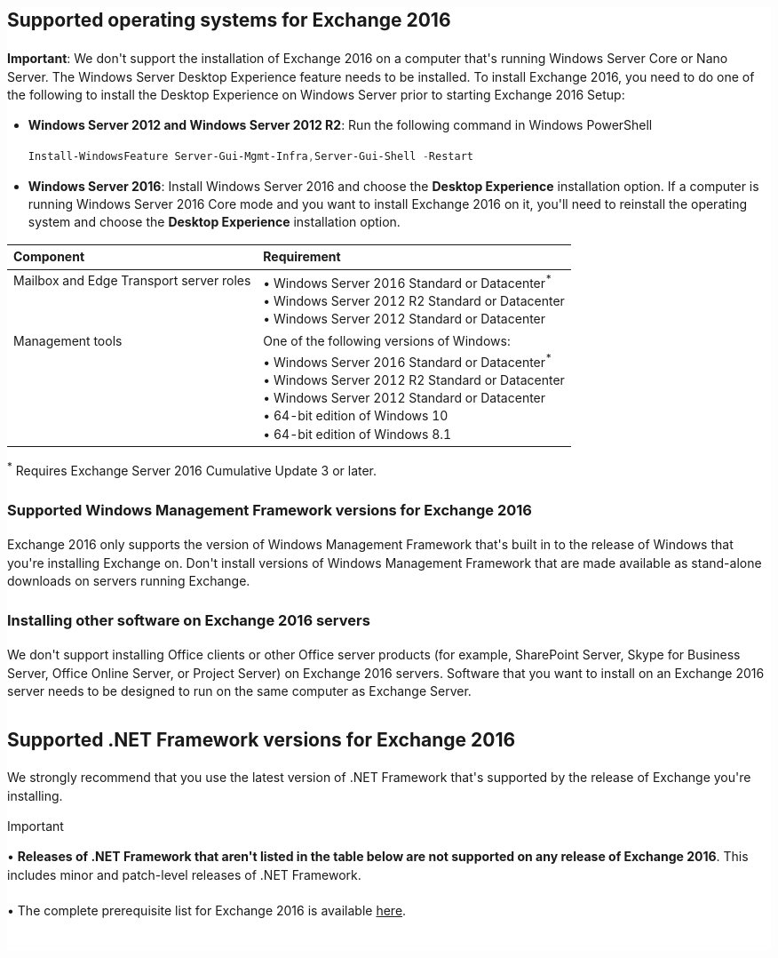 ## Supported operating systems for Exchange 2016

**Important**: We don't support the installation of Exchange 2016 on a computer that's running Windows Server Core or Nano Server. The Windows Server Desktop Experience feature needs to be installed. To install Exchange 2016, you need to do one of the following to install the Desktop Experience on Windows Server prior to starting Exchange 2016 Setup:

- **Windows Server 2012 and Windows Server 2012 R2**: Run the following command in Windows PowerShell

  ```PowerShell
  Install-WindowsFeature Server-Gui-Mgmt-Infra,Server-Gui-Shell -Restart
  ```

- **Windows Server 2016**: Install Windows Server 2016 and choose the **Desktop Experience** installation option. If a computer is running Windows Server 2016 Core mode and you want to install Exchange 2016 on it, you'll need to reinstall the operating system and choose the **Desktop Experience** installation option.

|**Component**|**Requirement**|
|:-----|:-----|
|Mailbox and Edge Transport server roles|• Windows Server 2016 Standard or Datacenter<sup>\*</sup> <br/>• Windows Server 2012 R2 Standard or Datacenter <br/>• Windows Server 2012 Standard or Datacenter|
|Management tools|One of the following versions of Windows: <br/>• Windows Server 2016 Standard or Datacenter<sup>\*</sup> <br/>• Windows Server 2012 R2 Standard or Datacenter <br/>• Windows Server 2012 Standard or Datacenter <br/>• 64-bit edition of Windows 10 <br/>• 64-bit edition of Windows 8.1|

<sup>\*</sup> Requires Exchange Server 2016 Cumulative Update 3 or later.

### Supported Windows Management Framework versions for Exchange 2016

Exchange 2016 only supports the version of Windows Management Framework that's built in to the release of Windows that you're installing Exchange on. Don't install versions of Windows Management Framework that are made available as stand-alone downloads on servers running Exchange.

### Installing other software on Exchange 2016 servers

We don't support installing Office clients or other Office server products (for example, SharePoint Server, Skype for Business Server, Office Online Server, or Project Server) on Exchange 2016 servers. Software that you want to install on an Exchange 2016 server needs to be designed to run on the same computer as Exchange Server.

## Supported .NET Framework versions for Exchange 2016

We strongly recommend that you use the latest version of .NET Framework that's supported by the release of Exchange you're installing.

> [!IMPORTANT]
> • **Releases of .NET Framework that aren't listed in the table below are not supported on any release of Exchange 2016**. This includes minor and patch-level releases of .NET Framework. <br/><br/>• The complete prerequisite list for Exchange 2016 is available [here](https://docs.microsoft.com/exchange/plan-and-deploy/prerequisites?view=exchserver-2016).

<br/>
